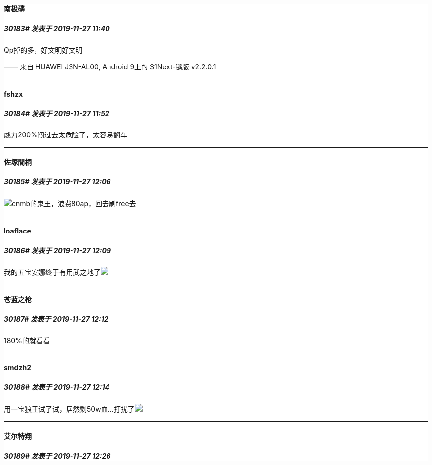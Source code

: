 ####  南极磷  
##### 30183#       发表于 2019-11-27 11:40


Qp掉的多，好文明好文明

—— 来自 HUAWEI JSN-AL00, Android 9上的 [S1Next-鹅版](https://github.com/ykrank/S1-Next/releases) v2.2.0.1


*****

####  fshzx  
##### 30184#       发表于 2019-11-27 11:52


威力200%闯过去太危险了，太容易翻车


*****

####  佐塚間桐  
##### 30185#       发表于 2019-11-27 12:06


<img src="https://static.saraba1st.com/image/smiley/face2017/067.png" referrerpolicy="no-referrer">cnmb的鬼王，浪费80ap，回去刷free去


*****

####  loaflace  
##### 30186#       发表于 2019-11-27 12:09


我的五宝安娜终于有用武之地了<img src="https://static.saraba1st.com/image/smiley/face2017/138.png" referrerpolicy="no-referrer">


*****

####  苍蓝之枪  
##### 30187#       发表于 2019-11-27 12:12


180%的就看看


*****

####  smdzh2  
##### 30188#       发表于 2019-11-27 12:14


用一宝狼王试了试，居然剩50w血…打扰了<img src="https://static.saraba1st.com/image/smiley/face2017/068.png" referrerpolicy="no-referrer">


*****

####  艾尔特翔  
##### 30189#       发表于 2019-11-27 12:26
